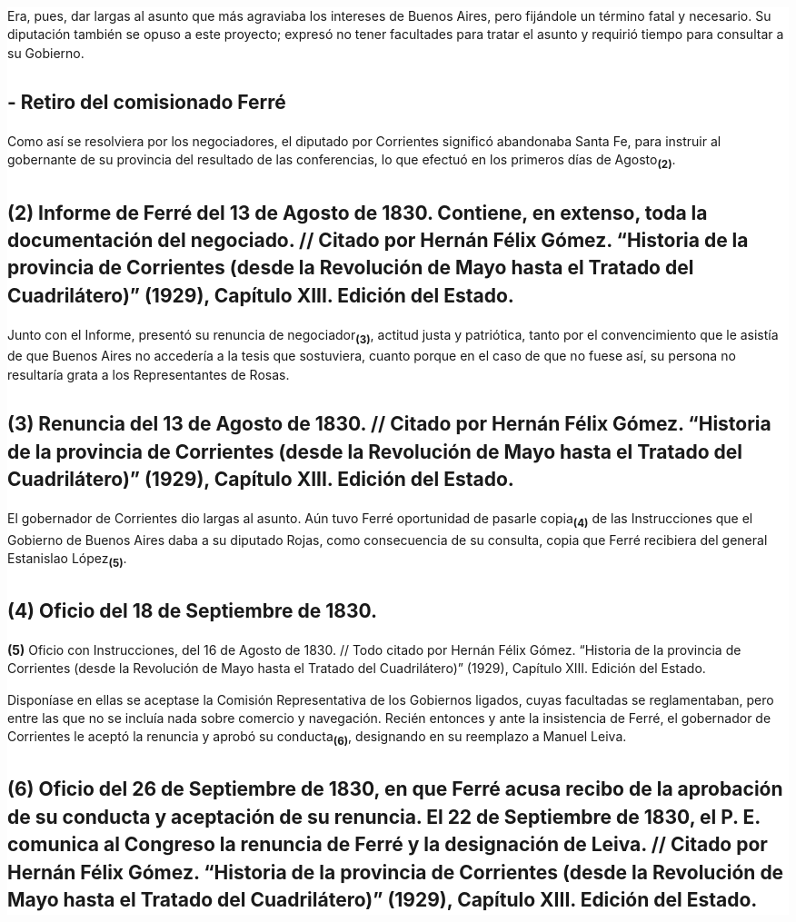 Era, pues, dar largas al asunto que más agraviaba los intereses de Buenos Aires, pero fijándole un término fatal y necesario. Su diputación también se opuso a este proyecto; expresó no tener facultades para tratar el asunto y requirió tiempo para consultar a su Gobierno.

## **\- Retiro del comisionado Ferré**

Como así se resolviera por los negociadores, el diputado por Corrientes significó abandonaba Santa Fe, para instruir al gobernante de su provincia del resultado de las conferencias, lo que efectuó en los primeros días de Agosto<sub><strong>(2)</strong></sub>.

## **(2)** Informe de Ferré del 13 de Agosto de 1830. Contiene, en extenso, toda la documentación del negociado. // Citado por Hernán Félix Gómez. “Historia de la provincia de Corrientes (desde la Revolución de Mayo hasta el Tratado del Cuadrilátero)” (1929), Capítulo XIII. Edición del Estado.

Junto con el Informe, presentó su renuncia de negociador<sub><strong>(3)</strong></sub>, actitud justa y patriótica, tanto por el convencimiento que le asistía de que Buenos Aires no accedería a la tesis que sostuviera, cuanto porque en el caso de que no fuese así, su persona no resultaría grata a los Representantes de Rosas.

## **(3)** Renuncia del 13 de Agosto de 1830. // Citado por Hernán Félix Gómez. “Historia de la provincia de Corrientes (desde la Revolución de Mayo hasta el Tratado del Cuadrilátero)” (1929), Capítulo XIII. Edición del Estado.

El gobernador de Corrientes dio largas al asunto. Aún tuvo Ferré oportunidad de pasarle copia<sub><strong>(4)</strong></sub> de las Instrucciones que el Gobierno de Buenos Aires daba a su diputado Rojas, como consecuencia de su consulta, copia que Ferré recibiera del general Estanislao López<sub><strong>(5)</strong></sub>.

## **(4)** Oficio del 18 de Septiembre de 1830.  
**(5)** Oficio con Instrucciones, del 16 de Agosto de 1830. // Todo citado por Hernán Félix Gómez. “Historia de la provincia de Corrientes (desde la Revolución de Mayo hasta el Tratado del Cuadrilátero)” (1929), Capítulo XIII. Edición del Estado.

Disponíase en ellas se aceptase la Comisión Representativa de los Gobiernos ligados, cuyas facultadas se reglamentaban, pero entre las que no se incluía nada sobre comercio y navegación. Recién entonces y ante la insistencia de Ferré, el gobernador de Corrientes le aceptó la renuncia y aprobó su conducta<sub><strong>(6)</strong></sub>, designando en su reemplazo a Manuel Leiva.

## **(6)** Oficio del 26 de Septiembre de 1830, en que Ferré acusa recibo de la aprobación de su conducta y aceptación de su renuncia. El 22 de Septiembre de 1830, el P. E. comunica al Congreso la renuncia de Ferré y la designación de Leiva. // Citado por Hernán Félix Gómez. “Historia de la provincia de Corrientes (desde la Revolución de Mayo hasta el Tratado del Cuadrilátero)” (1929), Capítulo XIII. Edición del Estado.
